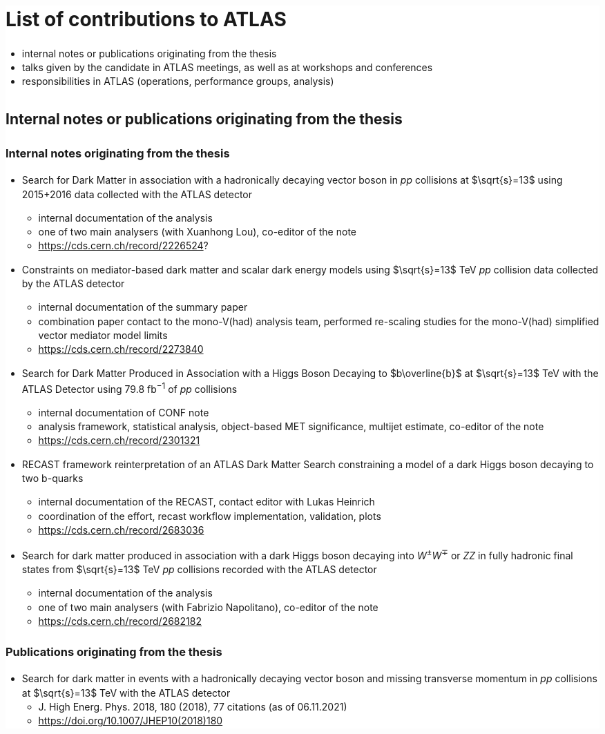 # List of contributions to ATLAS

- internal notes or publications originating from the thesis
- talks given by the candidate in ATLAS meetings, as well as at workshops and conferences
- responsibilities in ATLAS (operations, performance groups, analysis)


## Internal notes or publications originating from the thesis

### Internal notes originating from the thesis

- Search for Dark Matter in association with a hadronically decaying vector boson in $pp$ collisions at $\sqrt{s}=13$ using 2015+2016 data collected with the ATLAS detector
	- internal documentation of the analysis
	- one of two main analysers (with Xuanhong Lou), co-editor of the note
	- https://cds.cern.ch/record/2226524?

- Constraints on mediator-based dark matter and scalar dark energy models using $\sqrt{s}=13$ TeV $pp$ collision data collected by the ATLAS detector
	- internal documentation of the summary paper
	- combination paper contact to the mono-V(had) analysis team, performed re-scaling studies for the mono-V(had) simplified vector mediator model limits
	- https://cds.cern.ch/record/2273840

- Search for Dark Matter Produced in Association with a Higgs Boson Decaying to $b\overline{b}$ at $\sqrt{s}=13$ TeV with the ATLAS Detector using 79.8 fb$^{-1}$ of $pp$ collisions
	- internal documentation of CONF note
	- analysis framework, statistical analysis, object-based MET significance, multijet estimate, co-editor of the note
	- https://cds.cern.ch/record/2301321

- RECAST framework reinterpretation of an ATLAS Dark Matter Search constraining a model of a dark Higgs boson decaying to two b-quarks
	- internal documentation of the RECAST, contact editor with Lukas Heinrich
	- coordination of the effort, recast workflow implementation, validation, plots
	- https://cds.cern.ch/record/2683036 

- Search for dark matter produced in association with a dark Higgs boson decaying into $W^\pm W^\mp$ or $ZZ$ in fully hadronic final states from $\sqrt{s}=13$ TeV $pp$ collisions recorded with the ATLAS detector
	- internal documentation of the analysis
	- one of two main analysers (with Fabrizio Napolitano), co-editor of the note
	- https://cds.cern.ch/record/2682182


### Publications originating from the thesis

- Search for dark matter in events with a hadronically decaying vector boson and missing transverse momentum in $pp$ collisions at $\sqrt{s}=13$ TeV with the ATLAS detector
	- J. High Energ. Phys. 2018, 180 (2018), 77 citations (as of 06.11.2021)
	- https://doi.org/10.1007/JHEP10(2018)180
